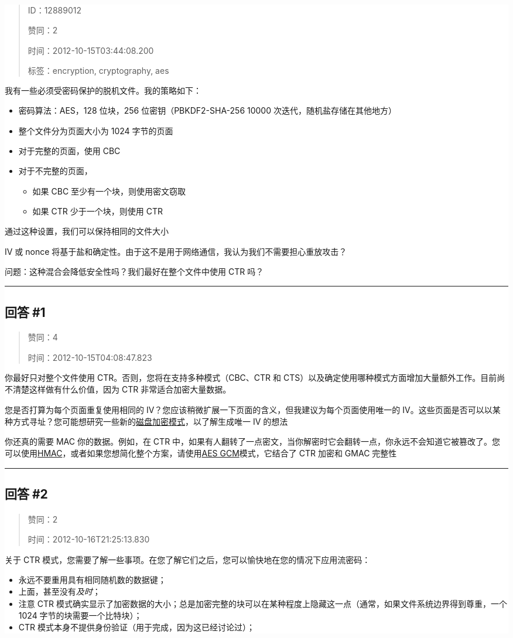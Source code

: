 > ID：12889012
> 
> 赞同：2
> 
> 时间：2012-10-15T03:44:08.200
> 
> 标签：encryption, cryptography, aes

我有一些必须受密码保护的脱机文件。我的策略如下：

*   密码算法：AES，128 位块，256 位密钥（PBKDF2-SHA-256 10000 次迭代，随机盐存储在其他地方）

*   整个文件分为页面大小为 1024 字节的页面

*   对于完整的页面，使用 CBC

*   对于不完整的页面，

    *   如果 CBC 至少有一个块，则使用密文窃取

    *   如果 CTR 少于一个块，则使用 CTR

通过这种设置，我们可以保持相同的文件大小

IV 或 nonce 将基于盐和确定性。由于这不是用于网络通信，我认为我们不需要担心重放攻击？

问题：这种混合会降低安全性吗？我们最好在整个文件中使用 CTR 吗？

* * *

## 回答 #1

> 赞同：4
> 
> 时间：2012-10-15T04:08:47.823

你最好只对整个文件使用 CTR。否则，您将在支持多种模式（CBC、CTR 和 CTS）以及确定使用哪种模式方面增加大量额外工作。目前尚不清楚这样做有什么价值，因为 CTR 非常适合加密大量数据。

您是否打算为每个页面重复使用相同的 IV？您应该稍微扩展一下页面的含义，但我建议为每个页面使用唯一的 IV。这些页面是否可以以某种方式寻址？您可能想研究一些新的[磁盘加密模式](http://en.wikipedia.org/wiki/Disk_encryption_theory)，以了解生成唯一 IV 的想法

你还真的需要 MAC 你的数据。例如，在 CTR 中，如果有人翻转了一点密文，当你解密时它会翻转一点，你永远不会知道它被篡改了。您可以使用[HMAC](http://en.wikipedia.org/wiki/Hash-based_message_authentication_code)，或者如果您想简化整个方案，请使用[AES GCM](http://en.wikipedia.org/wiki/Galois/Counter_Mode)模式，它结合了 CTR 加密和 GMAC 完整性

* * *

## 回答 #2

> 赞同：2
> 
> 时间：2012-10-16T21:25:13.830

关于 CTR 模式，您需要了解一些事项。在您了解它们之后，您可以愉快地在您的情况下应用流密码：

*   永远不要重用具有相同随机数的数据键；
*   上面，甚至没有*及时*；
*   注意 CTR 模式确实显示了加密数据的大小；总是加密完整的块可以在某种程度上隐藏这一点（通常，如果文件系统边界得到尊重，一个 1024 字节的块需要一个比特块）；
*   CTR 模式本身不提供身份验证（用于完成，因为这已经讨论过）；
